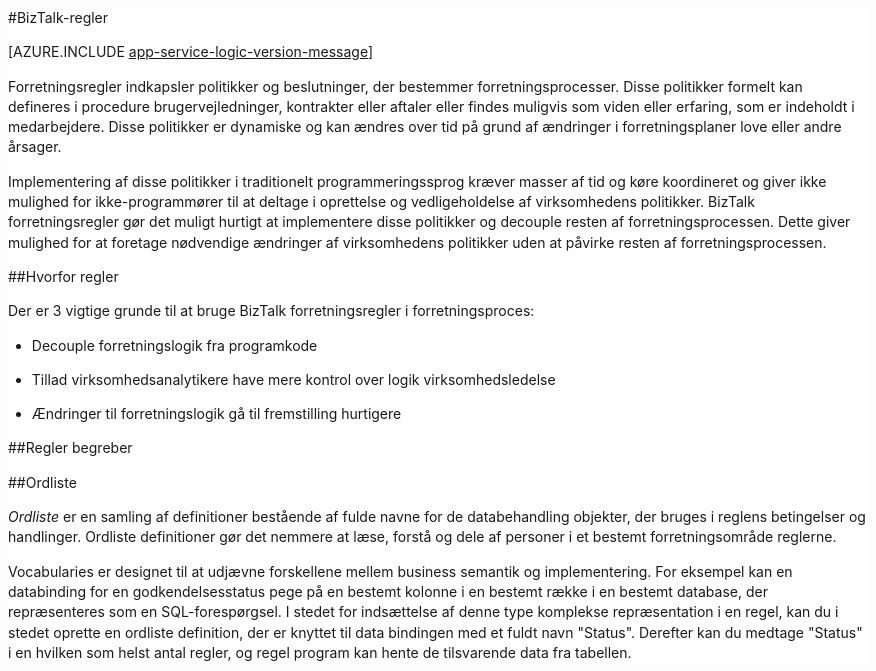 <properties
   pageTitle="Få mere at vide om og oprette en BizTalk-regler API-app i din logik App | Microsoft Azure"
   description="Dette emne beskrives funktionerne i BizTalk regler forbindelse og med instruktioner til brugen"
   services="logic-apps"
   documentationCenter=".net,nodejs,java"
   authors="anuragdalmia"
   manager="erikre"
   editor=""/>

<tags
   ms.service="logic-apps"
   ms.devlang="multiple"
   ms.topic="article"
   ms.tgt_pltfrm="na"
   ms.workload="integration"
   ms.date="04/20/2016"
   ms.author="andalmia"/>

#<a name="biztalk-rules"></a>BizTalk-regler

[AZURE.INCLUDE [app-service-logic-version-message](../../includes/app-service-logic-version-message.md)]

Forretningsregler indkapsler politikker og beslutninger, der bestemmer forretningsprocesser. Disse politikker formelt kan defineres i procedure brugervejledninger, kontrakter eller aftaler eller findes muligvis som viden eller erfaring, som er indeholdt i medarbejdere. Disse politikker er dynamiske og kan ændres over tid på grund af ændringer i forretningsplaner love eller andre årsager.

Implementering af disse politikker i traditionelt programmeringssprog kræver masser af tid og køre koordineret og giver ikke mulighed for ikke-programmører til at deltage i oprettelse og vedligeholdelse af virksomhedens politikker. BizTalk forretningsregler gør det muligt hurtigt at implementere disse politikker og decouple resten af forretningsprocessen. Dette giver mulighed for at foretage nødvendige ændringer af virksomhedens politikker uden at påvirke resten af forretningsprocessen.

##<a name="why-rules"></a>Hvorfor regler

Der er 3 vigtige grunde til at bruge BizTalk forretningsregler i forretningsproces:

* Decouple forretningslogik fra programkode
- Tillad virksomhedsanalytikere have mere kontrol over logik virksomhedsledelse
+ Ændringer til forretningslogik gå til fremstilling hurtigere

##<a name="rules-concepts"></a>Regler begreber

##<a name="vocabulary"></a>Ordliste

_Ordliste_ er en samling af definitioner bestående af fulde navne for de databehandling objekter, der bruges i reglens betingelser og handlinger. Ordliste definitioner gør det nemmere at læse, forstå og dele af personer i et bestemt forretningsområde reglerne.

Vocabularies er designet til at udjævne forskellene mellem business semantik og implementering. For eksempel kan en databinding for en godkendelsesstatus pege på en bestemt kolonne i en bestemt række i en bestemt database, der repræsenteres som en SQL-forespørgsel. I stedet for indsættelse af denne type komplekse repræsentation i en regel, kan du i stedet oprette en ordliste definition, der er knyttet til data bindingen med et fuldt navn "Status". Derefter kan du medtage "Status" i en hvilken som helst antal regler, og regel program kan hente de tilsvarende data fra tabellen.
